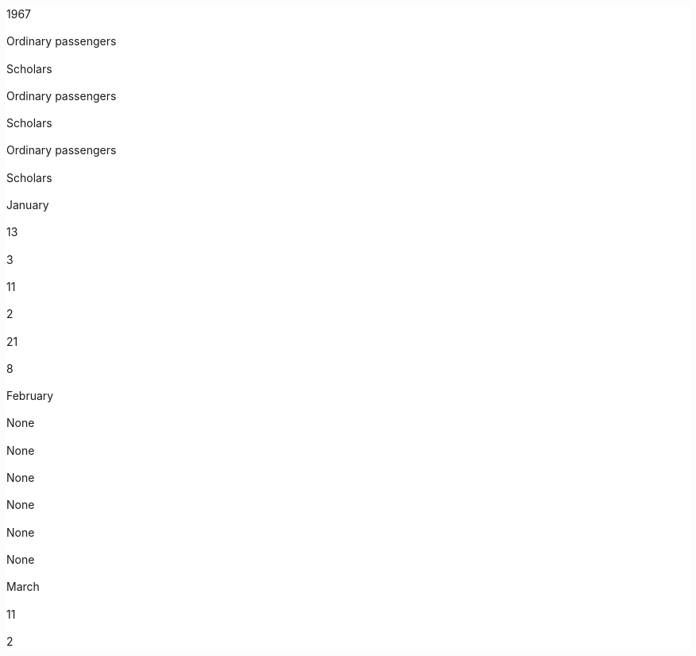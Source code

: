 <th><p>1967</p></th>

<th><p>Ordinary passengers</p></th>

<th><p>Scholars</p></th>

<th><p>Ordinary passengers</p></th>

<th><p>Scholars</p></th>

<th><p>Ordinary passengers</p></th>

<th><p>Scholars</p></th>

</tr>

<tr>

<td><p></p></td>

<td><p>January</p></td>

<td><p>13</p></td>

<td><p>3</p></td>

<td><p>11</p></td>

<td><p>2</p></td>

<td><p>21</p></td>

<td><p>8</p></td>

</tr>

<tr>

<td><p></p></td>

<td><p>February</p></td>

<td><p>None</p></td>

<td><p>None</p></td>

<td><p>None</p></td>

<td><p>None</p></td>

<td><p>None</p></td>

<td><p>None</p></td>

</tr>

<tr>

<td><p></p></td>

<td><p>March</p></td>

<td><p>11</p></td>

<td><p>2</p></td>
